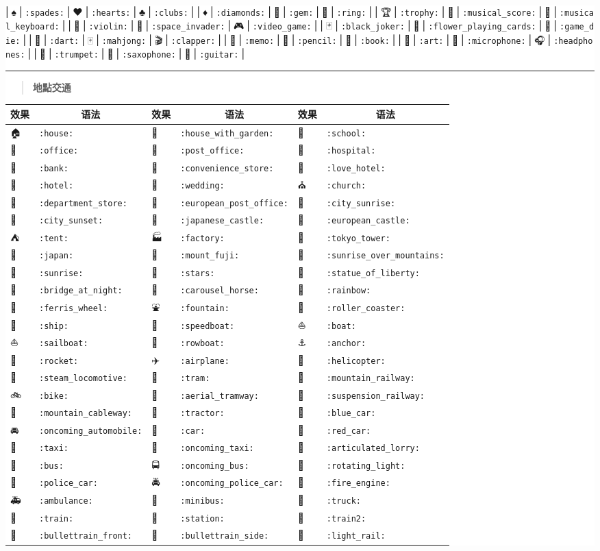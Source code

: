 | ♠️ | `:spades:` | ♥️ | `:hearts:` | ♣️ | `:clubs:` |
| ♦️ | `:diamonds:` | 💎 | `:gem:` | 💍 | `:ring:` |
| 🏆 | `:trophy:` | 🎼 | `:musical_score:` | 🎹 | `:musical_keyboard:` |
| 🎻 | `:violin:` | 👾 | `:space_invader:` | 🎮 | `:video_game:` |
| 🃏 | `:black_joker:` | 🎴 | `:flower_playing_cards:` | 🎲 | `:game_die:` |
| 🎯 | `:dart:` | 🀄️ | `:mahjong:` | 🎬 | `:clapper:` |
| 📝 | `:memo:` | 📝 | `:pencil:` | 📖 | `:book:` |
| 🎨 | `:art:` | 🎤 | `:microphone:` | 🎧 | `:headphones:` |
| 🎺 | `:trumpet:` | 🎷 | `:saxophone:` | 🎸 | `:guitar:` |


---

> **地點交通**

| 效果 | 语法 | 效果 | 语法 | 效果 | 语法 |
| --- | --- | --- | --- | --- | --- |
| 🏠 | `:house:` | 🏡 | `:house_with_garden:` | 🏫 | `:school:` |
| 🏢 | `:office:` | 🏣 | `:post_office:` | 🏥 | `:hospital:` |
| 🏦 | `:bank:` | 🏪 | `:convenience_store:` | 🏩 | `:love_hotel:` |
| 🏨 | `:hotel:` | 💒 | `:wedding:` | ⛪️ | `:church:` |
| 🏬 | `:department_store:` | 🏤 | `:european_post_office:` | 🌇 | `:city_sunrise:` |
| 🌆 | `:city_sunset:` | 🏯 | `:japanese_castle:` | 🏰 | `:european_castle:` |
| ⛺️ | `:tent:` | 🏭 | `:factory:` | 🗼 | `:tokyo_tower:` |
| 🗾 | `:japan:` | 🗻 | `:mount_fuji:` | 🌄 | `:sunrise_over_mountains:` |
| 🌅 | `:sunrise:` | 🌠 | `:stars:` | 🗽 | `:statue_of_liberty:` |
| 🌉 | `:bridge_at_night:` | 🎠 | `:carousel_horse:` | 🌈 | `:rainbow:` |
| 🎡 | `:ferris_wheel:` | ⛲️ | `:fountain:` | 🎢 | `:roller_coaster:` |
| 🚢 | `:ship:` | 🚤 | `:speedboat:` | ⛵️ | `:boat:` |
| ⛵️ | `:sailboat:` | 🚣 | `:rowboat:` | ⚓️ | `:anchor:` |
| 🚀 | `:rocket:` | ✈️ | `:airplane:` | 🚁 | `:helicopter:` |
| 🚂 | `:steam_locomotive:` | 🚊 | `:tram:` | 🚞 | `:mountain_railway:` |
| 🚲 | `:bike:` | 🚡 | `:aerial_tramway:` | 🚟 | `:suspension_railway:` |
| 🚠 | `:mountain_cableway:` | 🚜 | `:tractor:` | 🚙 | `:blue_car:` |
| 🚘 | `:oncoming_automobile:` | 🚗 | `:car:` | 🚗 | `:red_car:` |
| 🚕 | `:taxi:` | 🚖 | `:oncoming_taxi:` | 🚛 | `:articulated_lorry:` |
| 🚌 | `:bus:` | 🚍 | `:oncoming_bus:` | 🚨 | `:rotating_light:` |
| 🚓 | `:police_car:` | 🚔 | `:oncoming_police_car:` | 🚒 | `:fire_engine:` |
| 🚑 | `:ambulance:` | 🚐 | `:minibus:` | 🚚 | `:truck:` |
| 🚋 | `:train:` | 🚉 | `:station:` | 🚆 | `:train2:` |
| 🚅 | `:bullettrain_front:` | 🚄 | `:bullettrain_side:` | 🚈 | `:light_rail:` |